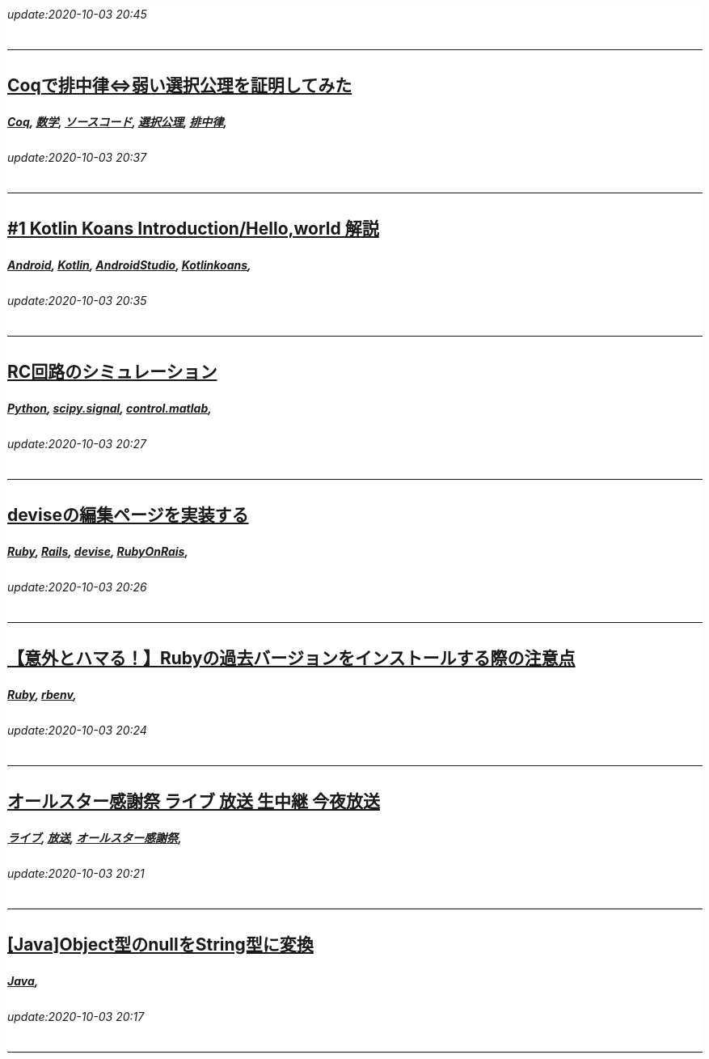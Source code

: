 ###### update:2020-10-03 20:45
---
## [Coqで排中律⇔弱い選択公理を証明してみた](https://qiita.com/Meizen_OS/items/375a7f348a278bdc63bf)
##### [Coq](https://qiita.com/tags/Coq), [数学](https://qiita.com/tags/数学), [ソースコード](https://qiita.com/tags/ソースコード), [選択公理](https://qiita.com/tags/選択公理), [排中律](https://qiita.com/tags/排中律), 
###### update:2020-10-03 20:37
---
## [#1 Kotlin Koans Introduction/Hello,world 解説](https://qiita.com/G-o/items/b4ec1ce20745cbc20b94)
##### [Android](https://qiita.com/tags/Android), [Kotlin](https://qiita.com/tags/Kotlin), [AndroidStudio](https://qiita.com/tags/AndroidStudio), [Kotlinkoans](https://qiita.com/tags/Kotlinkoans), 
###### update:2020-10-03 20:35
---
## [RC回路のシミュレーション](https://qiita.com/cartooh/items/d32b8bd0de2b9237850b)
##### [Python](https://qiita.com/tags/Python), [scipy.signal](https://qiita.com/tags/scipy.signal), [control.matlab](https://qiita.com/tags/control.matlab), 
###### update:2020-10-03 20:27
---
## [deviseの編集ページを実装する](https://qiita.com/mikujo/items/ece1c13a730ce69cfaba)
##### [Ruby](https://qiita.com/tags/Ruby), [Rails](https://qiita.com/tags/Rails), [devise](https://qiita.com/tags/devise), [RubyOnRais](https://qiita.com/tags/RubyOnRais), 
###### update:2020-10-03 20:26
---
## [【意外とハマる！】Rubyの過去バージョンをインストールする際の注意点](https://qiita.com/yasunori_aloha/items/aa95d8da70d6ce9cb4cf)
##### [Ruby](https://qiita.com/tags/Ruby), [rbenv](https://qiita.com/tags/rbenv), 
###### update:2020-10-03 20:24
---
## [オールスター感謝祭 ライブ 放送 生中継 今夜放送](https://qiita.com/kingboxfox/items/975f579616d77dfd7a89)
##### [ライブ](https://qiita.com/tags/ライブ), [放送](https://qiita.com/tags/放送), [オールスター感謝祭](https://qiita.com/tags/オールスター感謝祭), 
###### update:2020-10-03 20:21
---
## [[Java]Object型のnullをString型に変換](https://qiita.com/shimazuzuzu/items/7c354529b75b350ac8f4)
##### [Java](https://qiita.com/tags/Java), 
###### update:2020-10-03 20:17
---